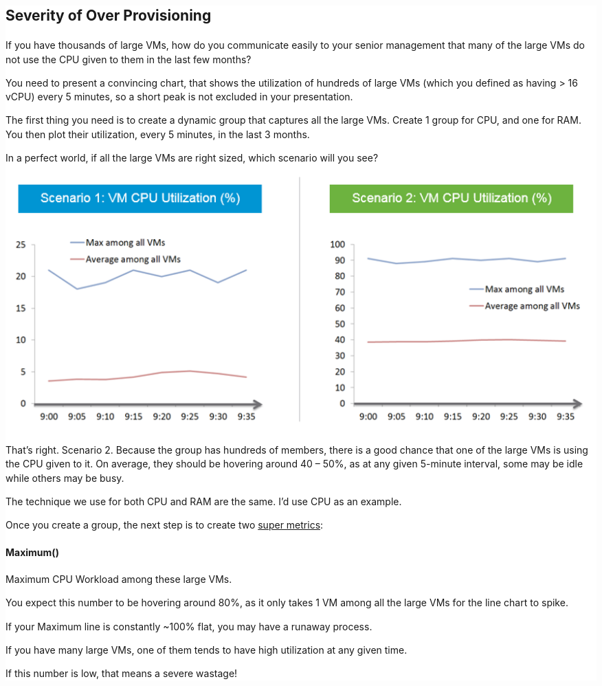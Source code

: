 ## Severity of Over Provisioning

If you have thousands of large VMs, how do you communicate easily to your senior management that many of the large VMs do not use the CPU given to them in the last few months?

You need to present a convincing chart, that shows the utilization of hundreds of large VMs (which you defined as having > 16 vCPU) every 5 minutes, so a short peak is not excluded in your presentation.

The first thing you need is to create a dynamic group that captures all the large VMs. Create 1 group for CPU, and one for RAM. You then plot their utilization, every 5 minutes, in the last 3 months.

In a perfect world, if all the large VMs are right sized, which scenario will you see?

![over provisioned scenarios](1.3.12-fig-2.png)

That’s right. Scenario 2. Because the group has hundreds of members, there is a good chance that one of the large VMs is using the CPU given to it. On average, they should be hovering around 40 – 50%, as at any given 5-minute interval, some may be idle while others may be busy.

The technique we use for both CPU and RAM are the same. I’d use CPU as an example.

Once you create a group, the next step is to create two [super metrics](https://blogs.vmware.com/management/2020/09/my-top-15-vrealize-operations-super-metrics.html):

#### Maximum()

Maximum CPU Workload among these large VMs.

You expect this number to be hovering around 80%, as it only takes 1 VM among all the large VMs for the line chart to spike.

If your Maximum line is constantly ~100% flat, you may have a runaway process.

If you have many large VMs, one of them tends to have high utilization at any given time.

If this number is low, that means a severe wastage!
